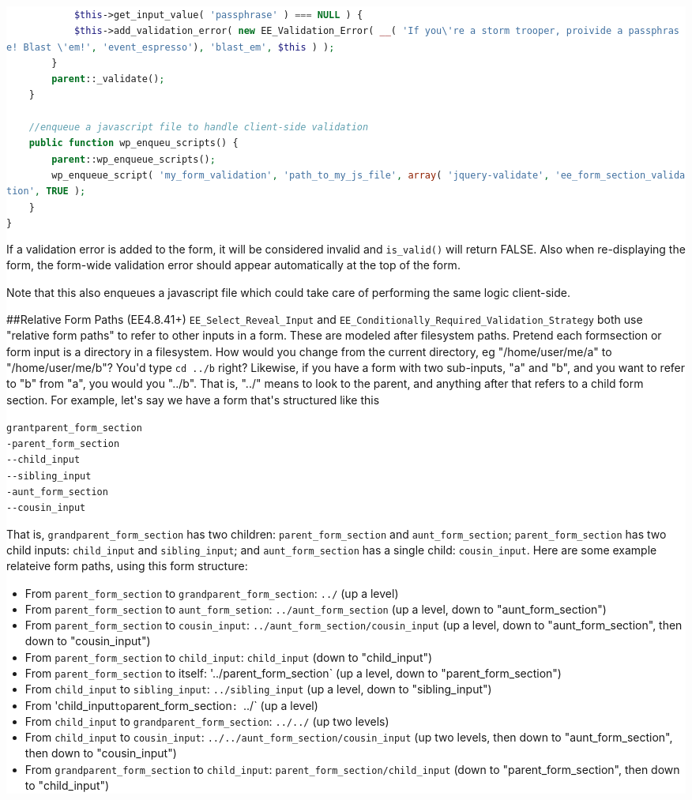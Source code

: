 ```php
            $this->get_input_value( 'passphrase' ) === NULL ) {
            $this->add_validation_error( new EE_Validation_Error( __( 'If you\'re a storm trooper, proivide a passphrase! Blast \'em!', 'event_espresso'), 'blast_em', $this ) );   
        }
        parent::_validate();
    }
  
    //enqueue a javascript file to handle client-side validation
    public function wp_enqueu_scripts() {
        parent::wp_enqueue_scripts();
        wp_enqueue_script( 'my_form_validation', 'path_to_my_js_file', array( 'jquery-validate', 'ee_form_section_validation', TRUE );
    }
}
```

If a validation error is added to the form, it will be considered invalid and `is_valid()` will return FALSE. Also when re-displaying the form, the form-wide validation error should appear automatically at the top of the form.

Note that this also enqueues a javascript file which could take care of performing the same logic client-side.

##Relative Form Paths (EE4.8.41+)
`EE_Select_Reveal_Input` and `EE_Conditionally_Required_Validation_Strategy` both use "relative form paths" to refer to other inputs in a form. These are modeled after filesystem paths. Pretend each formsection or form input is a directory in a filesystem. How would you change from the current directory, eg "/home/user/me/a" to "/home/user/me/b"? You'd type `cd ../b` right? Likewise, if you have a form with two sub-inputs, "a" and "b", and you want to refer to "b" from "a", you would you "../b". 
That is, "../" means to look to the parent, and anything after that refers to a child form section. 
For example, let's say we have a form that's structured like this

```
grantparent_form_section
-parent_form_section
--child_input
--sibling_input
-aunt_form_section
--cousin_input
```

That is, `grandparent_form_section` has two children: `parent_form_section` and `aunt_form_section`; `parent_form_section` has two child inputs: `child_input` and `sibling_input`; and `aunt_form_section` has a single child: `cousin_input`.
Here are some example relateive form paths, using this form structure:

* From `parent_form_section` to `grandparent_form_section`: `../` (up a level)
* From `parent_form_section` to `aunt_form_setion`: `../aunt_form_section` (up a level, down to "aunt_form_section")
* From `parent_form_section` to `cousin_input`: `../aunt_form_section/cousin_input` (up a level, down to "aunt_form_section", then down to "cousin_input")
* From `parent_form_section` to `child_input`: `child_input` (down to "child_input")
* From `parent_form_section` to itself: '../parent_form_section` (up a level, down to "parent_form_section")
* From `child_input` to `sibling_input`: `../sibling_input` (up a level, down to "sibling_input")
* From 'child_input` to `parent_form_section`: `../` (up a level)
* From `child_input` to `grandparent_form_section`: `../../` (up two levels)
* From `child_input` to `cousin_input`: `../../aunt_form_section/cousin_input` (up two levels, then down to "aunt_form_section", then down to "cousin_input")
* From `grandparent_form_section` to `child_input`: `parent_form_section/child_input` (down to "parent_form_section", then down to "child_input")
